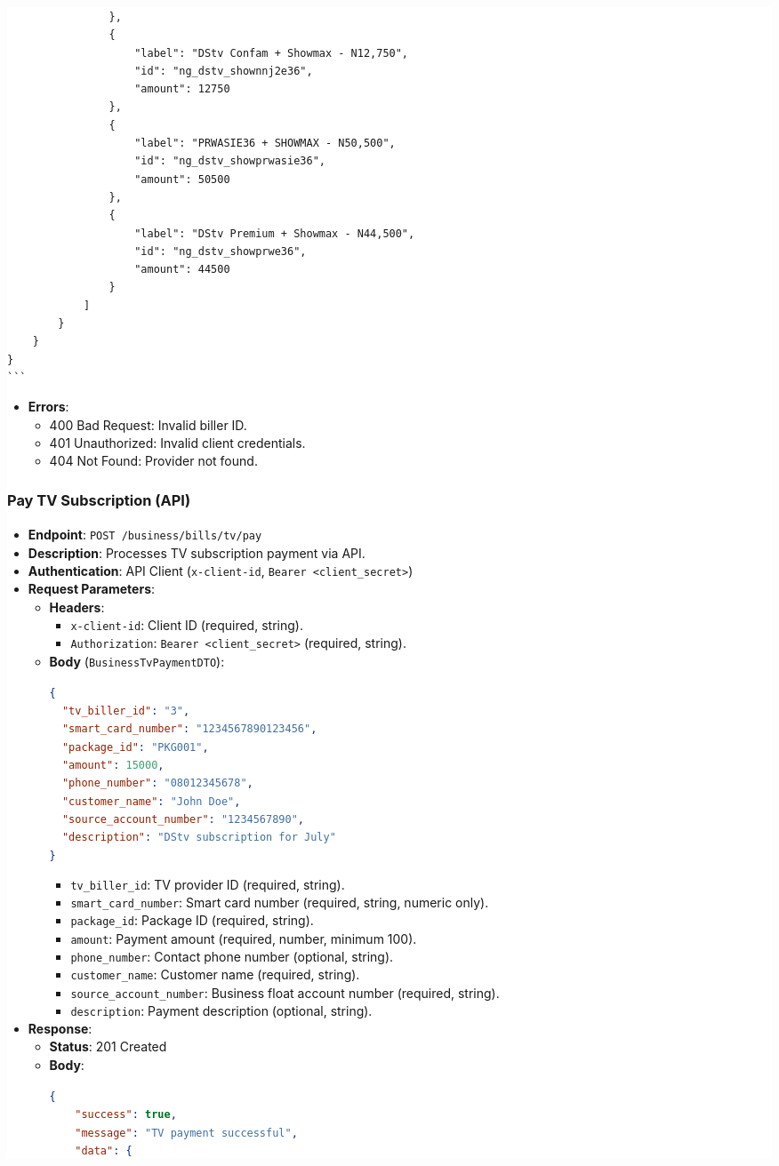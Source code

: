                     },
                    {
                        "label": "DStv Confam + Showmax - N12,750",
                        "id": "ng_dstv_shownnj2e36",
                        "amount": 12750
                    },
                    {
                        "label": "PRWASIE36 + SHOWMAX - N50,500",
                        "id": "ng_dstv_showprwasie36",
                        "amount": 50500
                    },
                    {
                        "label": "DStv Premium + Showmax - N44,500",
                        "id": "ng_dstv_showprwe36",
                        "amount": 44500
                    }
                ]
            }
        }
    }
    ```
- **Errors**:
  - 400 Bad Request: Invalid biller ID.
  - 401 Unauthorized: Invalid client credentials.
  - 404 Not Found: Provider not found.

### Pay TV Subscription (API)
- **Endpoint**: `POST /business/bills/tv/pay`
- **Description**: Processes TV subscription payment via API.
- **Authentication**: API Client (`x-client-id`, `Bearer <client_secret>`)
- **Request Parameters**:
  - **Headers**:
    - `x-client-id`: Client ID (required, string).
    - `Authorization`: `Bearer <client_secret>` (required, string).
  - **Body** (`BusinessTvPaymentDTO`):
    ```json
    {
      "tv_biller_id": "3",
      "smart_card_number": "1234567890123456",
      "package_id": "PKG001",
      "amount": 15000,
      "phone_number": "08012345678",
      "customer_name": "John Doe",
      "source_account_number": "1234567890",
      "description": "DStv subscription for July"
    }
    ```
    - `tv_biller_id`: TV provider ID (required, string).
    - `smart_card_number`: Smart card number (required, string, numeric only).
    - `package_id`: Package ID (required, string).
    - `amount`: Payment amount (required, number, minimum 100).
    - `phone_number`: Contact phone number (optional, string).
    - `customer_name`: Customer name (required, string).
    - `source_account_number`: Business float account number (required, string).
    - `description`: Payment description (optional, string).
- **Response**:
  - **Status**: 201 Created
  - **Body**:
    ```json
    {
        "success": true,
        "message": "TV payment successful",
        "data": {